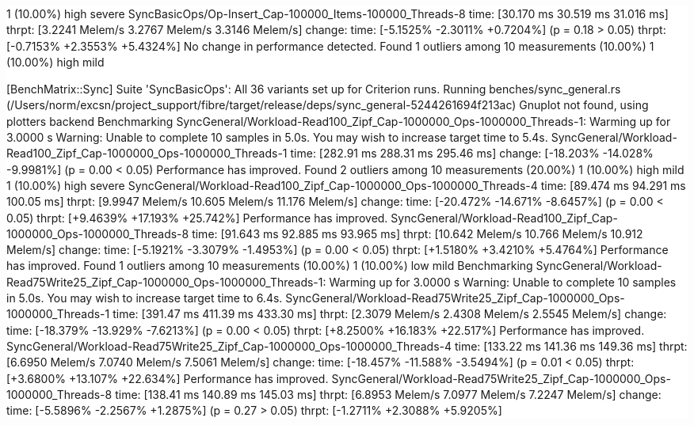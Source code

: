   1 (10.00%) high severe
SyncBasicOps/Op-Insert_Cap-100000_Items-100000_Threads-8
                        time:   [30.170 ms 30.519 ms 31.016 ms]
                        thrpt:  [3.2241 Melem/s 3.2767 Melem/s 3.3146 Melem/s]
                 change:
                        time:   [-5.1525% -2.3011% +0.7204%] (p = 0.18 > 0.05)
                        thrpt:  [-0.7153% +2.3553% +5.4324%]
                        No change in performance detected.
Found 1 outliers among 10 measurements (10.00%)
  1 (10.00%) high mild

[BenchMatrix::Sync] Suite 'SyncBasicOps': All 36 variants set up for Criterion runs.
     Running benches/sync_general.rs (/Users/norm/excsn/project_support/fibre/target/release/deps/sync_general-5244261694f213ac)
Gnuplot not found, using plotters backend
Benchmarking SyncGeneral/Workload-Read100_Zipf_Cap-1000000_Ops-1000000_Threads-1: Warming up for 3.0000 s
Warning: Unable to complete 10 samples in 5.0s. You may wish to increase target time to 5.4s.
SyncGeneral/Workload-Read100_Zipf_Cap-1000000_Ops-1000000_Threads-1
                        time:   [282.91 ms 288.31 ms 295.46 ms]
                        change: [-18.203% -14.028% -9.9981%] (p = 0.00 < 0.05)
                        Performance has improved.
Found 2 outliers among 10 measurements (20.00%)
  1 (10.00%) high mild
  1 (10.00%) high severe
SyncGeneral/Workload-Read100_Zipf_Cap-1000000_Ops-1000000_Threads-4
                        time:   [89.474 ms 94.291 ms 100.05 ms]
                        thrpt:  [9.9947 Melem/s 10.605 Melem/s 11.176 Melem/s]
                 change:
                        time:   [-20.472% -14.671% -8.6457%] (p = 0.00 < 0.05)
                        thrpt:  [+9.4639% +17.193% +25.742%]
                        Performance has improved.
SyncGeneral/Workload-Read100_Zipf_Cap-1000000_Ops-1000000_Threads-8
                        time:   [91.643 ms 92.885 ms 93.965 ms]
                        thrpt:  [10.642 Melem/s 10.766 Melem/s 10.912 Melem/s]
                 change:
                        time:   [-5.1921% -3.3079% -1.4953%] (p = 0.00 < 0.05)
                        thrpt:  [+1.5180% +3.4210% +5.4764%]
                        Performance has improved.
Found 1 outliers among 10 measurements (10.00%)
  1 (10.00%) low mild
Benchmarking SyncGeneral/Workload-Read75Write25_Zipf_Cap-1000000_Ops-1000000_Threads-1: Warming up for 3.0000 s
Warning: Unable to complete 10 samples in 5.0s. You may wish to increase target time to 6.4s.
SyncGeneral/Workload-Read75Write25_Zipf_Cap-1000000_Ops-1000000_Threads-1
                        time:   [391.47 ms 411.39 ms 433.30 ms]
                        thrpt:  [2.3079 Melem/s 2.4308 Melem/s 2.5545 Melem/s]
                 change:
                        time:   [-18.379% -13.929% -7.6213%] (p = 0.00 < 0.05)
                        thrpt:  [+8.2500% +16.183% +22.517%]
                        Performance has improved.
SyncGeneral/Workload-Read75Write25_Zipf_Cap-1000000_Ops-1000000_Threads-4
                        time:   [133.22 ms 141.36 ms 149.36 ms]
                        thrpt:  [6.6950 Melem/s 7.0740 Melem/s 7.5061 Melem/s]
                 change:
                        time:   [-18.457% -11.588% -3.5494%] (p = 0.01 < 0.05)
                        thrpt:  [+3.6800% +13.107% +22.634%]
                        Performance has improved.
SyncGeneral/Workload-Read75Write25_Zipf_Cap-1000000_Ops-1000000_Threads-8
                        time:   [138.41 ms 140.89 ms 145.03 ms]
                        thrpt:  [6.8953 Melem/s 7.0977 Melem/s 7.2247 Melem/s]
                 change:
                        time:   [-5.5896% -2.2567% +1.2875%] (p = 0.27 > 0.05)
                        thrpt:  [-1.2711% +2.3088% +5.9205%]